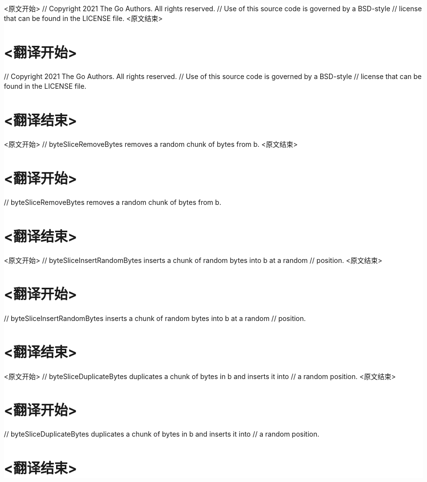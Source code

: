 
<原文开始>
// Copyright 2021 The Go Authors. All rights reserved.
// Use of this source code is governed by a BSD-style
// license that can be found in the LICENSE file.
<原文结束>

# <翻译开始>
// Copyright 2021 The Go Authors. All rights reserved.
// Use of this source code is governed by a BSD-style
// license that can be found in the LICENSE file.
# <翻译结束>


<原文开始>
// byteSliceRemoveBytes removes a random chunk of bytes from b.
<原文结束>

# <翻译开始>
// byteSliceRemoveBytes removes a random chunk of bytes from b.
# <翻译结束>


<原文开始>
// byteSliceInsertRandomBytes inserts a chunk of random bytes into b at a random
// position.
<原文结束>

# <翻译开始>
// byteSliceInsertRandomBytes inserts a chunk of random bytes into b at a random
// position.
# <翻译结束>


<原文开始>
// byteSliceDuplicateBytes duplicates a chunk of bytes in b and inserts it into
// a random position.
<原文结束>

# <翻译开始>
// byteSliceDuplicateBytes duplicates a chunk of bytes in b and inserts it into
// a random position.
# <翻译结束>
